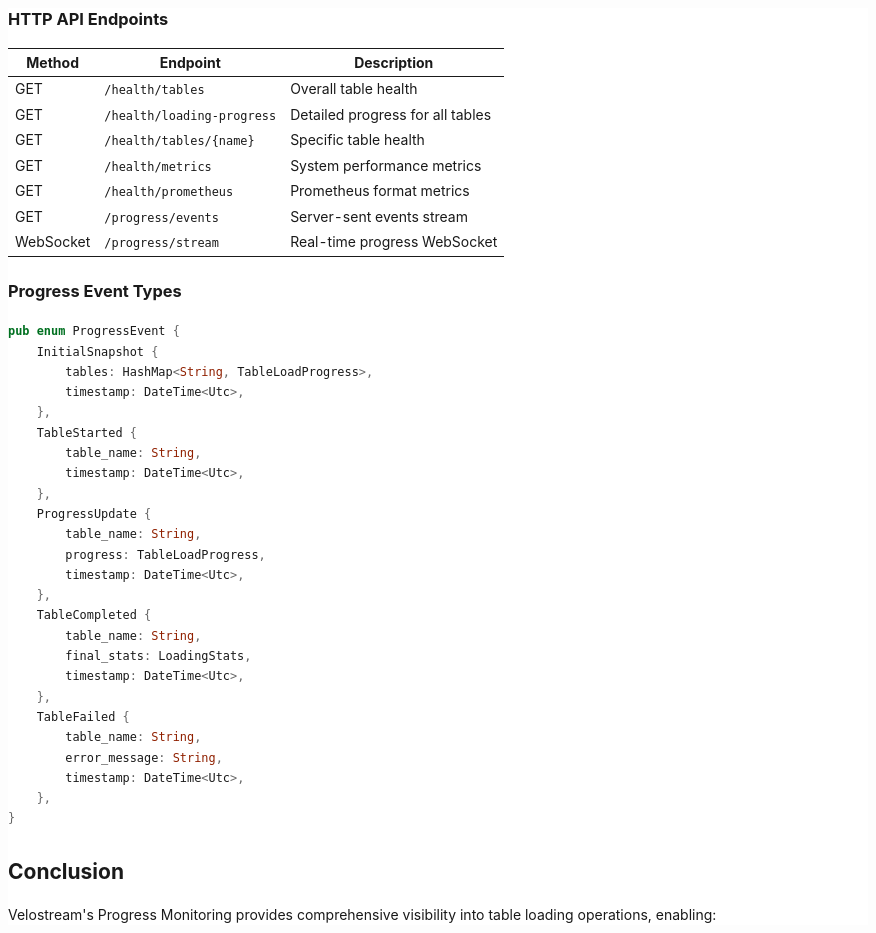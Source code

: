 ### HTTP API Endpoints

| Method | Endpoint | Description |
|--------|----------|-------------|
| GET | `/health/tables` | Overall table health |
| GET | `/health/loading-progress` | Detailed progress for all tables |
| GET | `/health/tables/{name}` | Specific table health |
| GET | `/health/metrics` | System performance metrics |
| GET | `/health/prometheus` | Prometheus format metrics |
| GET | `/progress/events` | Server-sent events stream |
| WebSocket | `/progress/stream` | Real-time progress WebSocket |

### Progress Event Types

```rust
pub enum ProgressEvent {
    InitialSnapshot {
        tables: HashMap<String, TableLoadProgress>,
        timestamp: DateTime<Utc>,
    },
    TableStarted {
        table_name: String,
        timestamp: DateTime<Utc>,
    },
    ProgressUpdate {
        table_name: String,
        progress: TableLoadProgress,
        timestamp: DateTime<Utc>,
    },
    TableCompleted {
        table_name: String,
        final_stats: LoadingStats,
        timestamp: DateTime<Utc>,
    },
    TableFailed {
        table_name: String,
        error_message: String,
        timestamp: DateTime<Utc>,
    },
}
```

## Conclusion

Velostream's Progress Monitoring provides comprehensive visibility into table loading operations, enabling:
